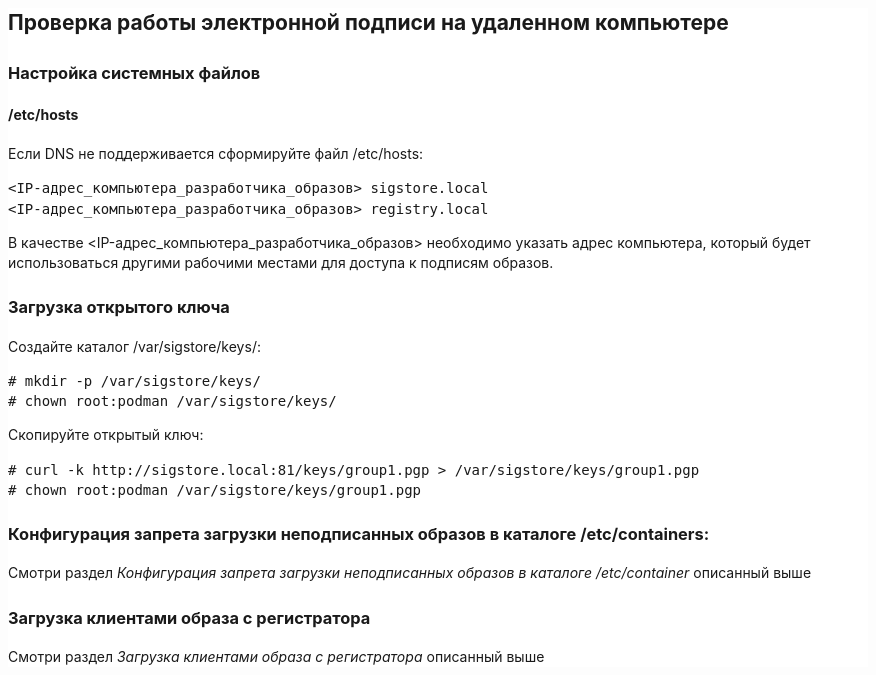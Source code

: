 
## Проверка работы электронной подписи на удаленном компьютере

### Настройка системных файлов

#### /etc/hosts 

Если DNS не поддерживается сформируйте файл /etc/hosts:
<pre>
&lt;IP-адрес_компьютера_разработчика_образов&gt; sigstore.local
&lt;IP-адрес_компьютера_разработчика_образов&gt; registry.local
</pre>
В качестве &lt;IP-адрес_компьютера_разработчика_образов&gt; необходимо указать адрес компьютера, который будет использоваться другими рабочими местами для доступа к подписям образов. 

### Загрузка открытого ключа

Создайте каталог /var/sigstore/keys/:
<pre>
# mkdir -p /var/sigstore/keys/
# chown root:podman /var/sigstore/keys/
</pre>

Скопируйте открытый ключ:
<pre>
# curl -k http://sigstore.local:81/keys/group1.pgp > /var/sigstore/keys/group1.pgp
# chown root:podman /var/sigstore/keys/group1.pgp
</pre>


### Конфигурация запрета загрузки неподписанных образов в каталоге /etc/containers:

Смотри раздел
*Конфигурация запрета загрузки неподписанных образов в каталоге /etc/container*
описанный выше

### Загрузка клиентами образа с регистратора 

Смотри раздел
*Загрузка клиентами образа с регистратора*
описанный выше
